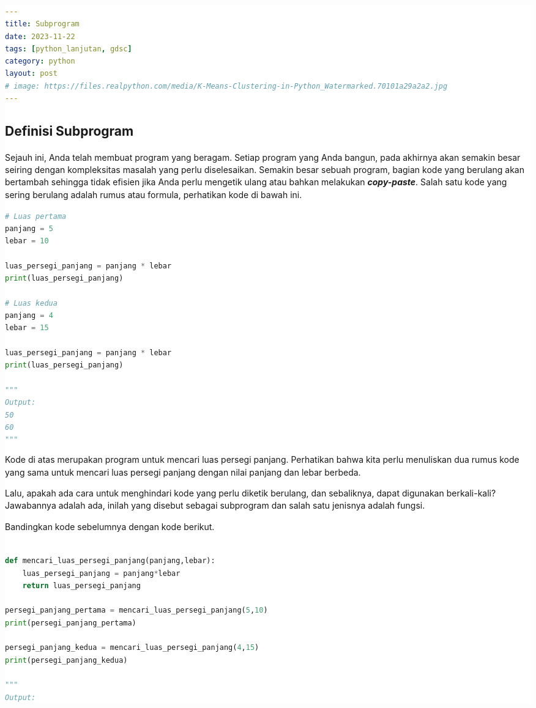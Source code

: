 ```yaml
---
title: Subprogram
date: 2023-11-22
tags: [python_lanjutan, gdsc]
category: python
layout: post
# image: https://files.realpython.com/media/K-Means-Clustering-in-Python_Watermarked.70101a29a2a2.jpg
---
```


## **Definisi Subprogram**

Sejauh ini, Anda telah membuat program yang beragam. Setiap program yang Anda bangun, pada akhirnya akan semakin besar seiring dengan kompleksitas masalah yang perlu diselesaikan. Semakin besar sebuah program, bagian kode yang berulang akan bertambah sehingga tidak efisien jika Anda perlu mengetik ulang atau bahkan melakukan ***copy-paste***. Salah satu kode yang sering berulang adalah rumus atau formula, perhatikan kode di bawah ini. 

```python
# Luas pertama
panjang = 5
lebar = 10

luas_persegi_panjang = panjang * lebar
print(luas_persegi_panjang)

# Luas kedua
panjang = 4
lebar = 15

luas_persegi_panjang = panjang * lebar
print(luas_persegi_panjang)

"""
Output:
50
60
"""
```

Kode di atas merupakan program untuk mencari luas persegi panjang. Perhatikan bahwa kita perlu menuliskan dua rumus kode yang sama untuk mencari luas persegi panjang dengan nilai panjang dan lebar berbeda.

Lalu, apakah ada cara untuk menghindari kode yang perlu diketik berulang, dan sebaliknya, dapat digunakan berkali-kali? Jawabannya adalah ada, inilah yang disebut sebagai subprogram dan salah satu jenisnya adalah fungsi.

Bandingkan kode sebelumnya dengan kode berikut.

```python

def mencari_luas_persegi_panjang(panjang,lebar):
    luas_persegi_panjang = panjang*lebar
    return luas_persegi_panjang

persegi_panjang_pertama = mencari_luas_persegi_panjang(5,10)
print(persegi_panjang_pertama)

persegi_panjang_kedua = mencari_luas_persegi_panjang(4,15)
print(persegi_panjang_kedua)

"""
Output:
```